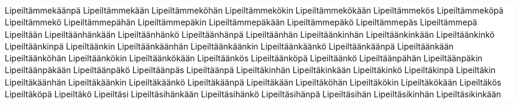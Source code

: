 Lipeiltämmekäänpä
Lipeiltämmekään
Lipeiltämmeköhän
Lipeiltämmekökin
Lipeiltämmekökään
Lipeiltämmekös
Lipeiltämmeköpä
Lipeiltämmekö
Lipeiltämmepähän
Lipeiltämmepäkin
Lipeiltämmepäkään
Lipeiltämmepäkö
Lipeiltämmepäs
Lipeiltämmepä
Lipeiltään
Lipeiltäänhänkään
Lipeiltäänhänkö
Lipeiltäänhänpä
Lipeiltäänhän
Lipeiltäänkinhän
Lipeiltäänkinkään
Lipeiltäänkinkö
Lipeiltäänkinpä
Lipeiltäänkin
Lipeiltäänkäänhän
Lipeiltäänkäänkin
Lipeiltäänkäänkö
Lipeiltäänkäänpä
Lipeiltäänkään
Lipeiltäänköhän
Lipeiltäänkökin
Lipeiltäänkökään
Lipeiltäänkös
Lipeiltäänköpä
Lipeiltäänkö
Lipeiltäänpähän
Lipeiltäänpäkin
Lipeiltäänpäkään
Lipeiltäänpäkö
Lipeiltäänpäs
Lipeiltäänpä
Lipeiltäkinhän
Lipeiltäkinkään
Lipeiltäkinkö
Lipeiltäkinpä
Lipeiltäkin
Lipeiltäkäänhän
Lipeiltäkäänkin
Lipeiltäkäänkö
Lipeiltäkäänpä
Lipeiltäkään
Lipeiltäköhän
Lipeiltäkökin
Lipeiltäkökään
Lipeiltäkös
Lipeiltäköpä
Lipeiltäkö
Lipeiltäsi
Lipeiltäsihänkään
Lipeiltäsihänkö
Lipeiltäsihänpä
Lipeiltäsihän
Lipeiltäsikinhän
Lipeiltäsikinkään